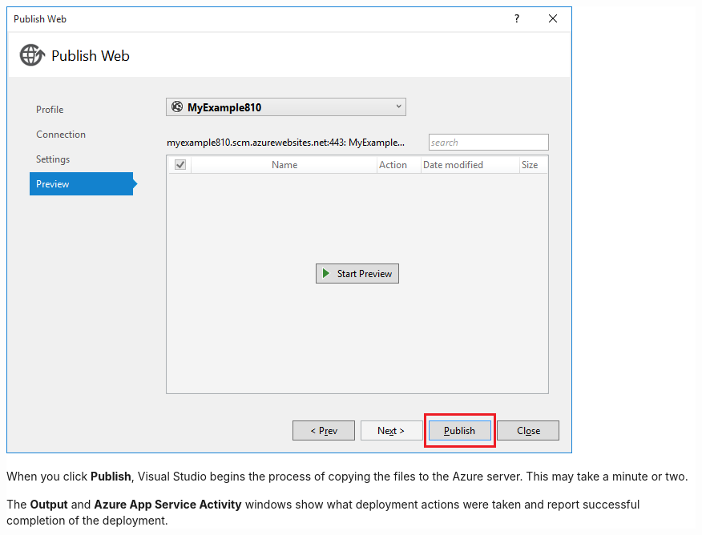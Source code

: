    ![Preview tab of Publish Web wizard](./media/app-service-api-dotnet-get-started-template/GS13previewoutput.png)
   
   When you click **Publish**, Visual Studio begins the process of copying the files to the Azure server. This may take a minute or two.
   
   The **Output** and **Azure App Service Activity** windows show what deployment actions were taken and report successful completion of the deployment.
   
